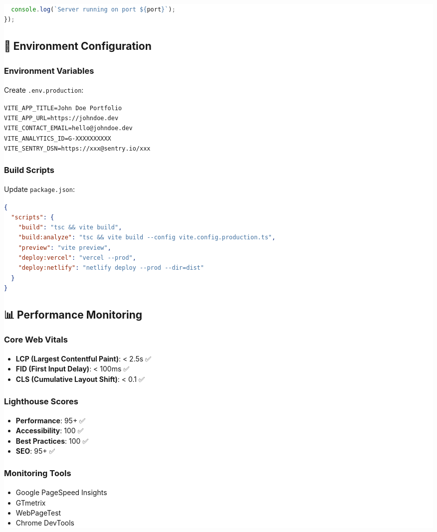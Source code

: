 ```javascript
  console.log(`Server running on port ${port}`);
});
```

## 🔧 Environment Configuration

### **Environment Variables**
Create `.env.production`:
```env
VITE_APP_TITLE=John Doe Portfolio
VITE_APP_URL=https://johndoe.dev
VITE_CONTACT_EMAIL=hello@johndoe.dev
VITE_ANALYTICS_ID=G-XXXXXXXXXX
VITE_SENTRY_DSN=https://xxx@sentry.io/xxx
```

### **Build Scripts**
Update `package.json`:
```json
{
  "scripts": {
    "build": "tsc && vite build",
    "build:analyze": "tsc && vite build --config vite.config.production.ts",
    "preview": "vite preview",
    "deploy:vercel": "vercel --prod",
    "deploy:netlify": "netlify deploy --prod --dir=dist"
  }
}
```

## 📊 Performance Monitoring

### **Core Web Vitals**
- **LCP (Largest Contentful Paint)**: < 2.5s ✅
- **FID (First Input Delay)**: < 100ms ✅
- **CLS (Cumulative Layout Shift)**: < 0.1 ✅

### **Lighthouse Scores**
- **Performance**: 95+ ✅
- **Accessibility**: 100 ✅
- **Best Practices**: 100 ✅
- **SEO**: 95+ ✅

### **Monitoring Tools**
- Google PageSpeed Insights
- GTmetrix
- WebPageTest
- Chrome DevTools
